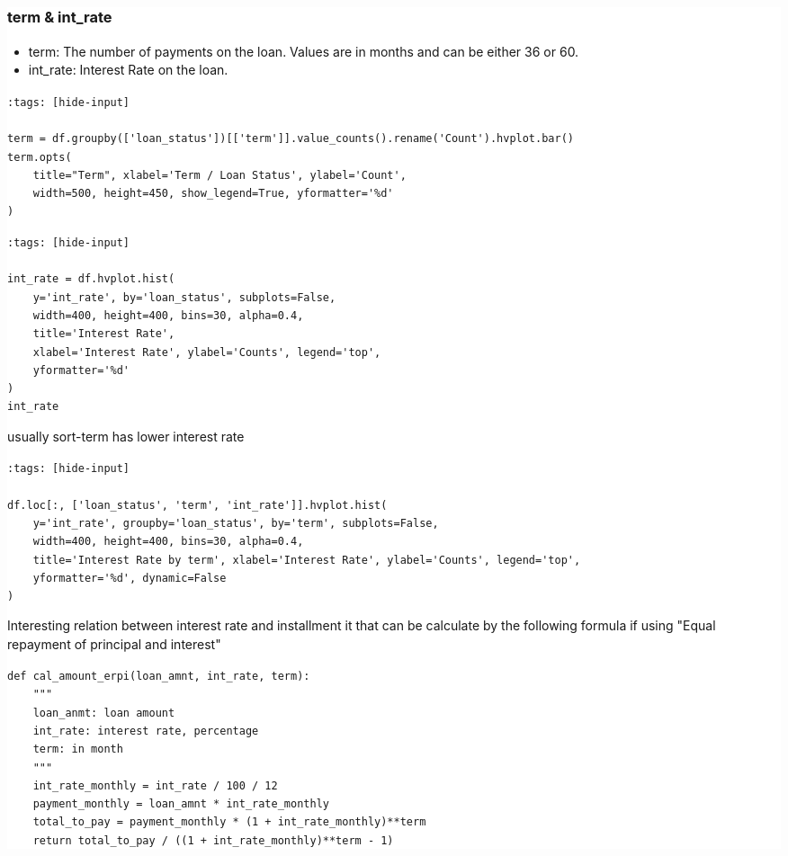 ### term & int_rate

- term: The number of payments on the loan. Values are in months and can be either 36 or 60.
- int_rate: Interest Rate on the loan.

```{code-cell} ipython3
:tags: [hide-input]

term = df.groupby(['loan_status'])[['term']].value_counts().rename('Count').hvplot.bar()
term.opts(
    title="Term", xlabel='Term / Loan Status', ylabel='Count',
    width=500, height=450, show_legend=True, yformatter='%d'
)
```

```{code-cell} ipython3
:tags: [hide-input]

int_rate = df.hvplot.hist(
    y='int_rate', by='loan_status', subplots=False, 
    width=400, height=400, bins=30, alpha=0.4, 
    title='Interest Rate', 
    xlabel='Interest Rate', ylabel='Counts', legend='top',
    yformatter='%d'
)
int_rate
```

usually sort-term has lower interest rate

```{code-cell} ipython3
:tags: [hide-input]

df.loc[:, ['loan_status', 'term', 'int_rate']].hvplot.hist(
    y='int_rate', groupby='loan_status', by='term', subplots=False, 
    width=400, height=400, bins=30, alpha=0.4, 
    title='Interest Rate by term', xlabel='Interest Rate', ylabel='Counts', legend='top',
    yformatter='%d', dynamic=False
)
```

Interesting relation between interest rate and installment it that can be calculate by the following formula if using "Equal repayment of principal and interest"

```{code-cell} ipython3
def cal_amount_erpi(loan_amnt, int_rate, term):
    """
    loan_anmt: loan amount
    int_rate: interest rate, percentage
    term: in month
    """
    int_rate_monthly = int_rate / 100 / 12
    payment_monthly = loan_amnt * int_rate_monthly
    total_to_pay = payment_monthly * (1 + int_rate_monthly)**term
    return total_to_pay / ((1 + int_rate_monthly)**term - 1)
```
